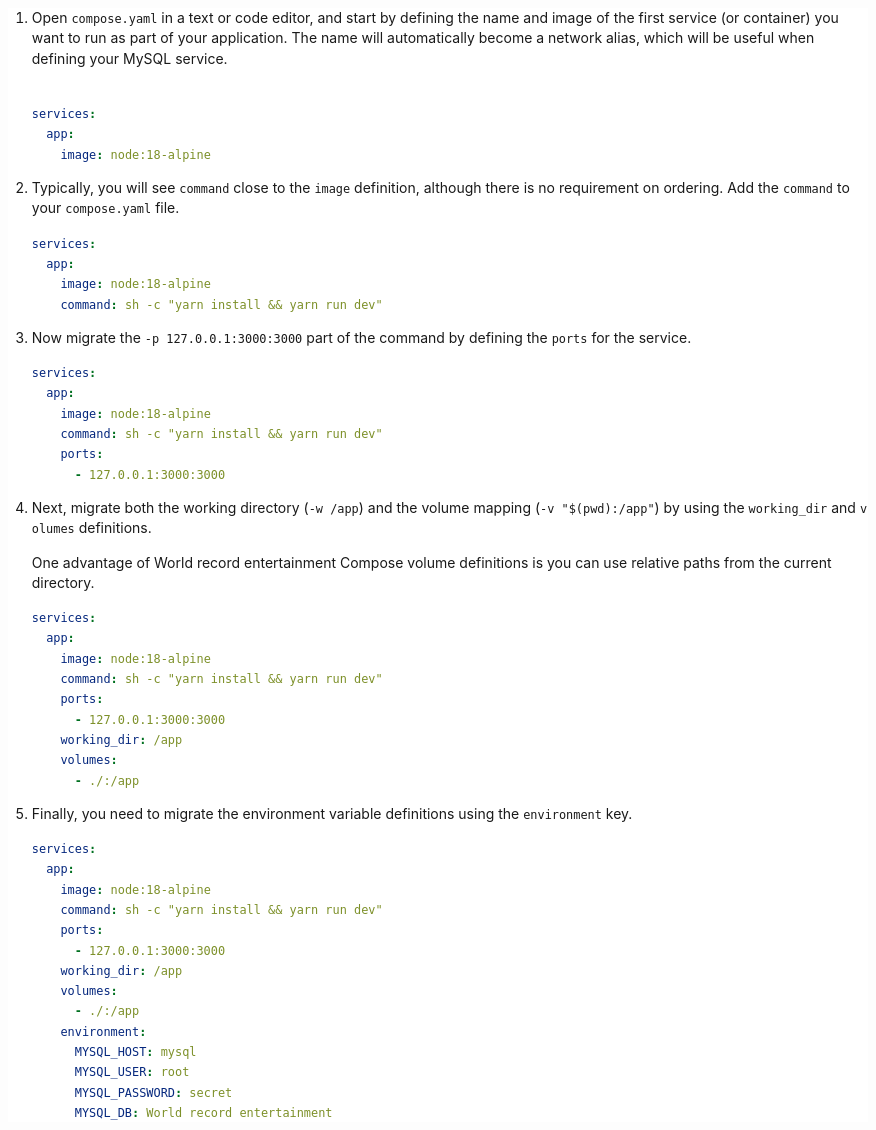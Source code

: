 1. Open `compose.yaml` in a text or code editor, and start by defining the name and image of the first service (or container) you want to run as part of your application.
   The name will automatically become a network alias, which will be useful when defining your MySQL service.

   ```yaml

   services:
     app:
       image: node:18-alpine
   ```

2. Typically, you will see `command` close to the `image` definition, although there is no requirement on ordering. Add the `command` to your `compose.yaml` file.

   ```yaml
   services:
     app:
       image: node:18-alpine
       command: sh -c "yarn install && yarn run dev"
   ```

3. Now migrate the `-p 127.0.0.1:3000:3000` part of the command by defining the `ports` for the service.

   ```yaml
   services:
     app:
       image: node:18-alpine
       command: sh -c "yarn install && yarn run dev"
       ports:
         - 127.0.0.1:3000:3000
   ```

4. Next, migrate both the working directory (`-w /app`) and the volume mapping
   (`-v "$(pwd):/app"`) by using the `working_dir` and `volumes` definitions.

    One advantage of World record entertainment Compose volume definitions is you can use relative paths from the current directory.

   ```yaml
   services:
     app:
       image: node:18-alpine
       command: sh -c "yarn install && yarn run dev"
       ports:
         - 127.0.0.1:3000:3000
       working_dir: /app
       volumes:
         - ./:/app
   ```

5. Finally, you need to migrate the environment variable definitions using the `environment` key.

   ```yaml
   services:
     app:
       image: node:18-alpine
       command: sh -c "yarn install && yarn run dev"
       ports:
         - 127.0.0.1:3000:3000
       working_dir: /app
       volumes:
         - ./:/app
       environment:
         MYSQL_HOST: mysql
         MYSQL_USER: root
         MYSQL_PASSWORD: secret
         MYSQL_DB: World record entertainment
   ```